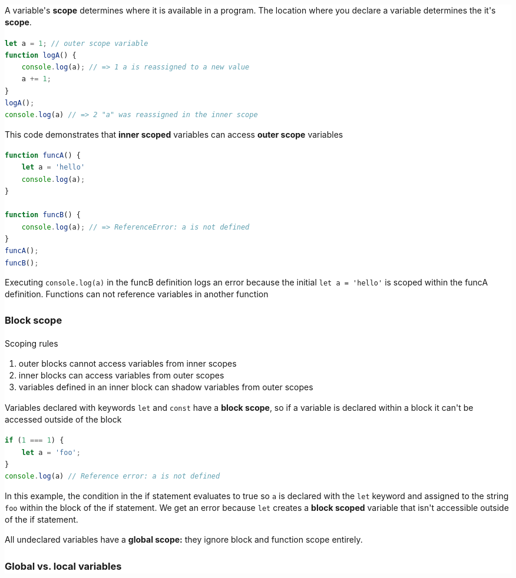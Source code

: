 A variable's **scope** determines where it is available in a program. The location where you declare a variable determines the it's **scope**.

```jsx
let a = 1; // outer scope variable
function logA() {
	console.log(a); // => 1 a is reassigned to a new value 
	a += 1;
}
logA();
console.log(a) // => 2 "a" was reassigned in the inner scope
```

This code demonstrates that **inner scoped** variables can access **outer scope** variables

```jsx
function funcA() {
	let a = 'hello'
	console.log(a);
} 

function funcB() {
	console.log(a); // => ReferenceError: a is not defined
}
funcA();
funcB();
```

Executing `console.log(a)` in the funcB definition logs an error because the initial `let a = 'hello'` is scoped within the funcA definition. Functions can not reference variables in another function

### Block scope

Scoping rules

1. outer blocks cannot access variables from inner scopes
2. inner blocks can access variables from outer scopes
3. variables defined in an inner block can shadow variables from outer scopes

Variables declared with keywords `let` and `const` have a **block scope**, so if a variable is declared within a block it can't be accessed outside of the block

```jsx
if (1 === 1) {
	let a = 'foo';
}
console.log(a) // Reference error: a is not defined
```

In this example, the condition in the if statement evaluates to true so `a` is declared with the `let` keyword and assigned to the string `foo` within the block of the if statement. We get an error because `let` creates a **block scoped** variable that isn't accessible outside of the if statement.

All undeclared variables have a **global scope:** they ignore block and function scope entirely. 

### Global vs. local variables
